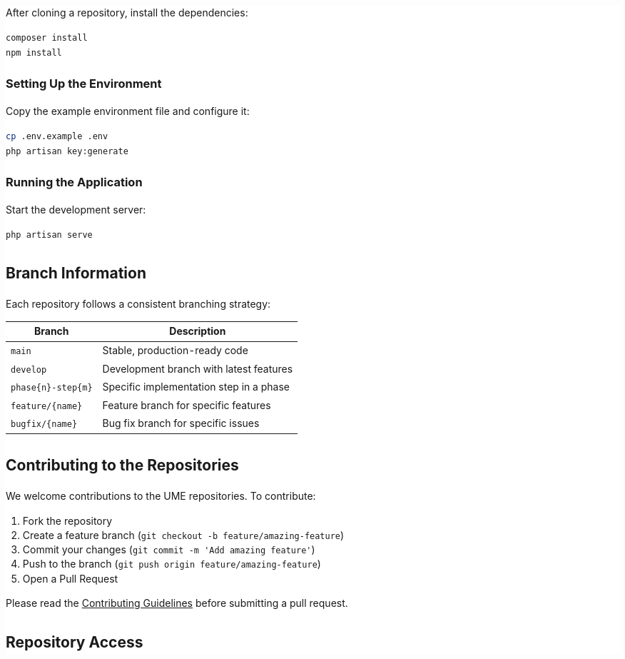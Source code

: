 After cloning a repository, install the dependencies:

```bash
composer install
npm install
```

### Setting Up the Environment

Copy the example environment file and configure it:

```bash
cp .env.example .env
php artisan key:generate
```

### Running the Application

Start the development server:

```bash
php artisan serve
```

## Branch Information

Each repository follows a consistent branching strategy:

| Branch | Description |
|--------|-------------|
| `main` | Stable, production-ready code |
| `develop` | Development branch with latest features |
| `phase{n}-step{m}` | Specific implementation step in a phase |
| `feature/{name}` | Feature branch for specific features |
| `bugfix/{name}` | Bug fix branch for specific issues |

## Contributing to the Repositories

We welcome contributions to the UME repositories. To contribute:

1. Fork the repository
2. Create a feature branch (`git checkout -b feature/amazing-feature`)
3. Commit your changes (`git commit -m 'Add amazing feature'`)
4. Push to the branch (`git push origin feature/amazing-feature`)
5. Open a Pull Request

Please read the [Contributing Guidelines](010-contributing-guidelines.md) before submitting a pull request.

## Repository Access
